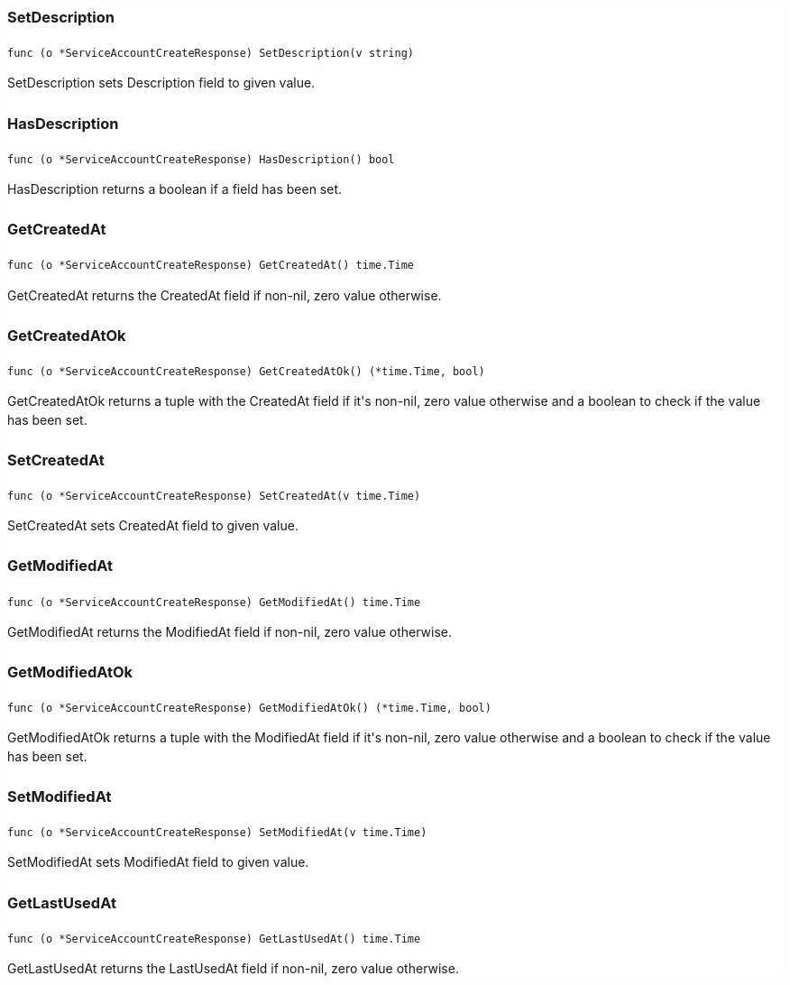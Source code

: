 ### SetDescription

`func (o *ServiceAccountCreateResponse) SetDescription(v string)`

SetDescription sets Description field to given value.

### HasDescription

`func (o *ServiceAccountCreateResponse) HasDescription() bool`

HasDescription returns a boolean if a field has been set.

### GetCreatedAt

`func (o *ServiceAccountCreateResponse) GetCreatedAt() time.Time`

GetCreatedAt returns the CreatedAt field if non-nil, zero value otherwise.

### GetCreatedAtOk

`func (o *ServiceAccountCreateResponse) GetCreatedAtOk() (*time.Time, bool)`

GetCreatedAtOk returns a tuple with the CreatedAt field if it's non-nil, zero value otherwise
and a boolean to check if the value has been set.

### SetCreatedAt

`func (o *ServiceAccountCreateResponse) SetCreatedAt(v time.Time)`

SetCreatedAt sets CreatedAt field to given value.


### GetModifiedAt

`func (o *ServiceAccountCreateResponse) GetModifiedAt() time.Time`

GetModifiedAt returns the ModifiedAt field if non-nil, zero value otherwise.

### GetModifiedAtOk

`func (o *ServiceAccountCreateResponse) GetModifiedAtOk() (*time.Time, bool)`

GetModifiedAtOk returns a tuple with the ModifiedAt field if it's non-nil, zero value otherwise
and a boolean to check if the value has been set.

### SetModifiedAt

`func (o *ServiceAccountCreateResponse) SetModifiedAt(v time.Time)`

SetModifiedAt sets ModifiedAt field to given value.


### GetLastUsedAt

`func (o *ServiceAccountCreateResponse) GetLastUsedAt() time.Time`

GetLastUsedAt returns the LastUsedAt field if non-nil, zero value otherwise.
